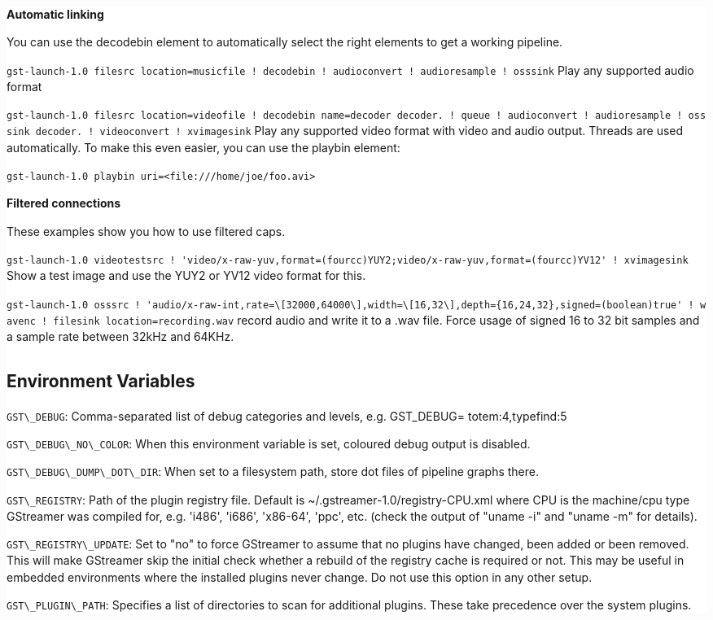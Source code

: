 **Automatic linking**

You can use the decodebin element to automatically select the right
elements to get a working pipeline.

`gst-launch-1.0 filesrc location=musicfile ! decodebin ! audioconvert !
audioresample ! osssink` Play any supported audio format

`gst-launch-1.0 filesrc location=videofile ! decodebin name=decoder
decoder. ! queue ! audioconvert ! audioresample ! osssink decoder. !
videoconvert ! xvimagesink` Play any supported video format with
video and audio output. Threads are used automatically. To make this
even easier, you can use the playbin element:

`gst-launch-1.0 playbin uri=<file:///home/joe/foo.avi>`

**Filtered connections**

These examples show you how to use filtered caps.

`gst-launch-1.0 videotestsrc !
'video/x-raw-yuv,format=(fourcc)YUY2;video/x-raw-yuv,format=(fourcc)YV12'
! xvimagesink` Show a test image and use the YUY2 or YV12 video format
for this.

`gst-launch-1.0 osssrc !
'audio/x-raw-int,rate=\[32000,64000\],width=\[16,32\],depth={16,24,32},signed=(boolean)true'
! wavenc ! filesink location=recording.wav` record audio and write it
to a .wav file. Force usage of signed 16 to 32 bit samples and a sample
rate between 32kHz and 64KHz.

## Environment Variables

`GST\_DEBUG`: Comma-separated list of debug categories and levels,
e.g. GST\_DEBUG= totem:4,typefind:5

`GST\_DEBUG\_NO\_COLOR`: When this environment variable is set,
coloured debug output is disabled.

`GST\_DEBUG\_DUMP\_DOT\_DIR`: When set to a filesystem path, store dot
files of pipeline graphs there.

`GST\_REGISTRY`: Path of the plugin registry file. Default is
\~/.gstreamer-1.0/registry-CPU.xml where CPU is the machine/cpu type
GStreamer was compiled for, e.g. 'i486', 'i686', 'x86-64', 'ppc', etc.
(check the output of "uname -i" and "uname -m" for details).

`GST\_REGISTRY\_UPDATE`: Set to "no" to force GStreamer to assume that
no plugins have changed, been added or been removed. This will make
GStreamer skip the initial check whether a rebuild of the registry cache
is required or not. This may be useful in embedded environments where
the installed plugins never change. Do not use this option in any other
setup.

`GST\_PLUGIN\_PATH`: Specifies a list of directories to scan for
additional plugins. These take precedence over the system plugins.


  [information]: images/icons/emoticons/information.png